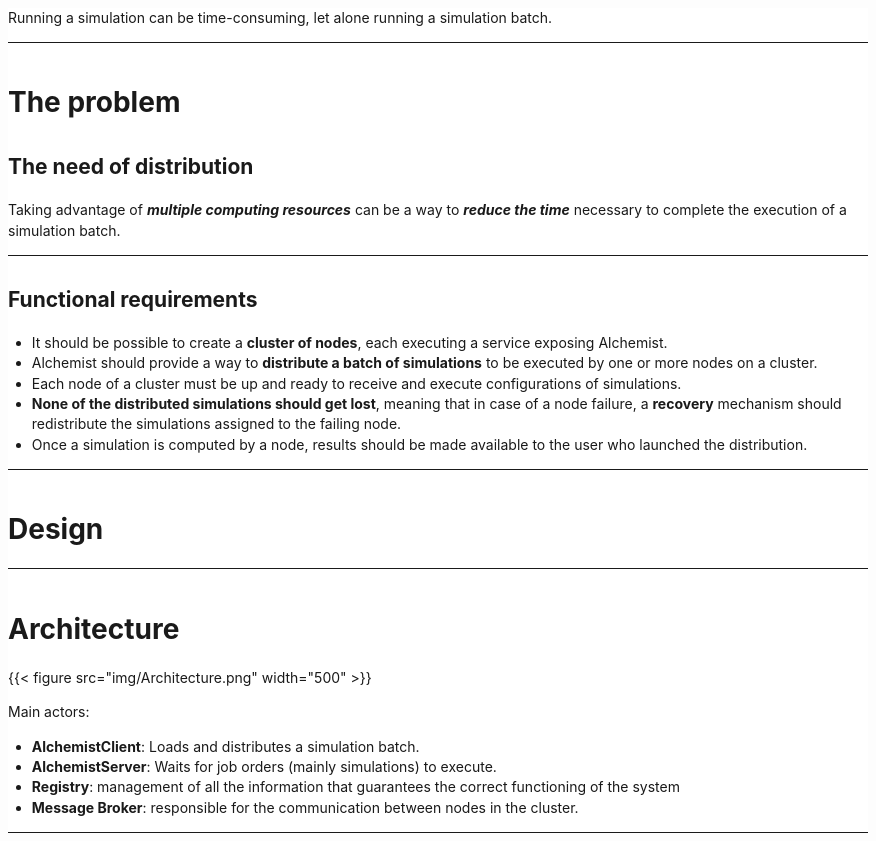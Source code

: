 <div class="callout callout-info">
Running a simulation can be time-consuming, let alone running a simulation batch.
</div>

---

# The problem

## The need of distribution

Taking advantage of **_multiple computing resources_** can be a way to **_reduce the time_** necessary to complete 
the execution of a simulation batch. 

---

## Functional requirements

* It should be possible to create a **cluster of nodes**, each executing a service exposing
Alchemist.
* Alchemist should provide a way to **distribute a batch of simulations** to be executed
by one or more nodes on a cluster.
* Each node of a cluster must be up and ready to receive and execute configurations
of simulations.
* **None of the distributed simulations should get lost**, meaning that in case of a node
failure, a **recovery** mechanism should redistribute the simulations assigned to the
failing node.
* Once a simulation is computed by a node, results should be made available to the
user who launched the distribution.

---

# Design

---

# Architecture

{{< figure src="img/Architecture.png" width="500" >}}

Main actors:

* **AlchemistClient**: Loads and distributes a simulation batch.
* **AlchemistServer**: Waits for job orders (mainly simulations) to execute. 
* **Registry**: management of all the information that guarantees the correct functioning of the system
* **Message Broker**: responsible for the communication between nodes in the cluster.

---
